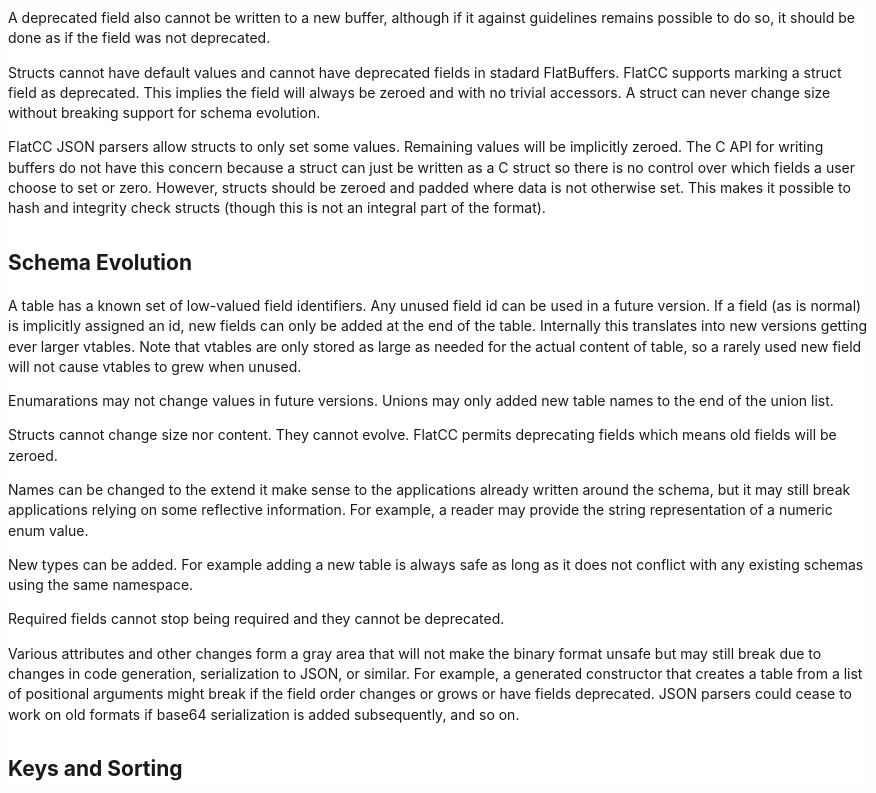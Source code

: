 A deprecated field also cannot be written to a new buffer, although if
it against guidelines remains possible to do so, it should be done as if
the field was not deprecated.

Structs cannot have default values and cannot have deprecated fields in
stadard FlatBuffers. FlatCC supports marking a struct field as
deprecated. This implies the field will always be zeroed and with no
trivial accessors. A struct can never change size without breaking
support for schema evolution.

FlatCC JSON parsers allow structs to only set some values. Remaining
values will be implicitly zeroed. The C API for writing buffers do not
have this concern because a struct can just be written as a C struct
so there is no control over which fields a user choose to set or zero.
However, structs should be zeroed and padded where data is not otherwise
set. This makes it possible to hash and integrity check structs (though
this is not an integral part of the format).


## Schema Evolution

A table has a known set of low-valued field identifiers. Any unused
field id can be used in a future version. If a field (as is normal) is
implicitly assigned an id, new fields can only be added at the end of
the table. Internally this translates into new versions getting ever
larger vtables. Note that vtables are only stored as large as needed for
the actual content of table, so a rarely used new field will not cause
vtables to grew when unused.

Enumarations may not change values in future versions. Unions may only
added new table names to the end of the union list.

Structs cannot change size nor content. They cannot evolve. FlatCC
permits deprecating fields which means old fields will be zeroed.

Names can be changed to the extend it make sense to the applications already
written around the schema, but it may still break applications relying
on some reflective information. For example, a reader may provide the
string representation of a numeric enum value.

New types can be added. For example adding a new table is always safe
as long as it does not conflict with any existing schemas using the same
namespace.

Required fields cannot stop being required and they cannot be deprecated.

Various attributes and other changes form a gray area that will not make
the binary format unsafe but may still break due to changes in code
generation, serialization to JSON, or similar. For example, a generated
constructor that creates a table from a list of positional arguments
might break if the field order changes or grows or have fields
deprecated. JSON parsers could cease to work on old formats if base64
serialization is added subsequently, and so on.

## Keys and Sorting
